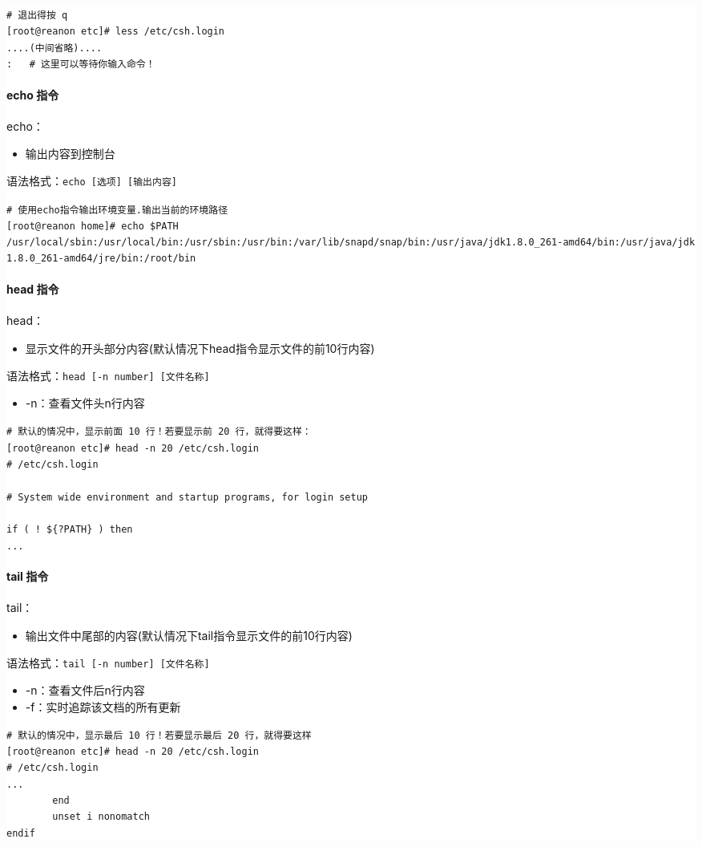 ```shell
# 退出得按 q
[root@reanon etc]# less /etc/csh.login
....(中间省略)....
:   # 这里可以等待你输入命令！
```

#### echo 指令

echo：

- 输出内容到控制台

语法格式：`echo [选项] [输出内容]`

```shell
# 使用echo指令输出环境变量.输出当前的环境路径
[root@reanon home]# echo $PATH
/usr/local/sbin:/usr/local/bin:/usr/sbin:/usr/bin:/var/lib/snapd/snap/bin:/usr/java/jdk1.8.0_261-amd64/bin:/usr/java/jdk1.8.0_261-amd64/jre/bin:/root/bin
```



#### head 指令

head：

- 显示文件的开头部分内容(默认情况下head指令显示文件的前10行内容)

语法格式：`head [-n number] [文件名称]`

- -n：查看文件头n行内容

```
# 默认的情况中，显示前面 10 行！若要显示前 20 行，就得要这样：
[root@reanon etc]# head -n 20 /etc/csh.login 
# /etc/csh.login

# System wide environment and startup programs, for login setup

if ( ! ${?PATH} ) then
...
```

#### tail 指令

tail：

- 输出文件中尾部的内容(默认情况下tail指令显示文件的前10行内容)

语法格式：`tail [-n number] [文件名称]`

- -n：查看文件后n行内容
- -f：实时追踪该文档的所有更新

```shell
# 默认的情况中，显示最后 10 行！若要显示最后 20 行，就得要这样
[root@reanon etc]# head -n 20 /etc/csh.login 
# /etc/csh.login
...
        end
        unset i nonomatch
endif

```
